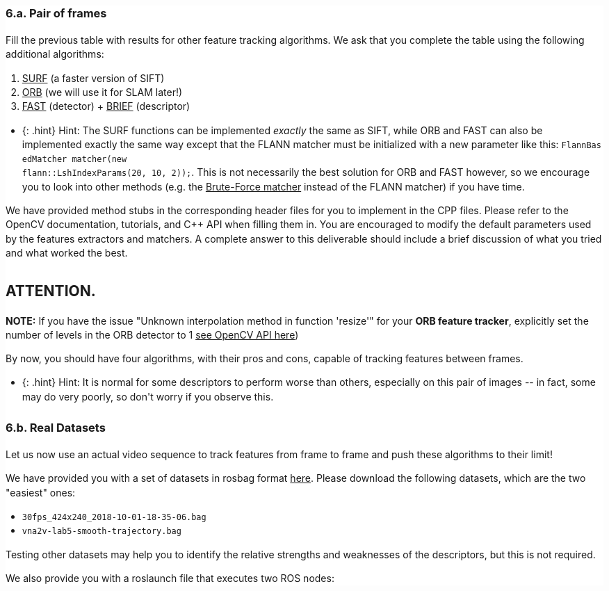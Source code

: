 ### 6.a. Pair of frames
Fill the previous table with results for other feature tracking algorithms. We ask that you complete the table using the following additional algorithms:

1. [SURF](https://docs.opencv.org/3.4.2/df/dd2/tutorial_py_surf_intro.html) (a faster version of SIFT)
2. [ORB](https://docs.opencv.org/3.4.2/d1/d89/tutorial_py_orb.html) (we will use it for SLAM later!)
3. [FAST](https://docs.opencv.org/3.4.2/df/d0c/tutorial_py_fast.html)
   (detector) +
   [BRIEF](https://docs.opencv.org/3.4.2/dc/d7d/tutorial_py_brief.html)
   (descriptor)

- {: .hint} Hint: The SURF functions can be implemented <i>exactly</i> the same as SIFT, while ORB and FAST can also be implemented exactly the same way except that the FLANN matcher must be initialized with a new parameter like this: <code>FlannBasedMatcher matcher(new flann::LshIndexParams(20, 10, 2));</code>. This is not necessarily the best solution for ORB and FAST however, so we encourage you to look into other methods (e.g. the <a href="https://opencv-python-tutroals.readthedocs.io/en/latest/py_tutorials/py_feature2d/py_matcher/py_matcher.html#goal">Brute-Force matcher</a> instead of the FLANN matcher) if you have time.

We have provided method stubs in the corresponding header files for you to implement in the CPP files. Please refer to the OpenCV documentation, tutorials, and C++ API when filling them in. You are encouraged to modify the default parameters used by the features extractors and matchers. A complete answer to this deliverable should include a brief discussion of what you tried and what worked the best.

<div class="alert alert-warning"> <div class="alert-content"> <h2
  class="alert-title"> ATTENTION. </h2> <div class="alert-body"> <p><b>NOTE:</b> If you have the issue "Unknown interpolation method in function 'resize'" for your <b>ORB feature tracker</b>, explicitly set the number of levels in the ORB detector to 1 <a href="https://docs.opencv.org/3.4/db/d95/classcv_1_1ORB.html#adc371099dc902a9674bd98936e79739c">see OpenCV API here</a>)</p></div> </div> </div>

By now, you should have four algorithms, with their pros and cons, capable of
tracking features between frames.

- {: .hint} Hint: It is normal for some descriptors to perform worse than others, especially on this pair of images -- in fact, some may do very poorly, so don't worry if you observe this.

### 6.b. Real Datasets

Let us now use an actual video sequence to track features from frame to frame and push these algorithms to their limit!

We have provided you with a set of datasets in rosbag format [here](https://drive.google.com/drive/folders/1y-fPmAfEsDebJ_1_xTewwTYf2i8GfqFs?usp=sharing). Please download the following datasets, which are the two "easiest" ones:

- `30fps_424x240_2018-10-01-18-35-06.bag`
- `vna2v-lab5-smooth-trajectory.bag`

Testing other datasets may help you to identify the relative strengths and weaknesses of the descriptors, but this is not required.

We also provide you with a roslaunch file that executes two ROS nodes:
